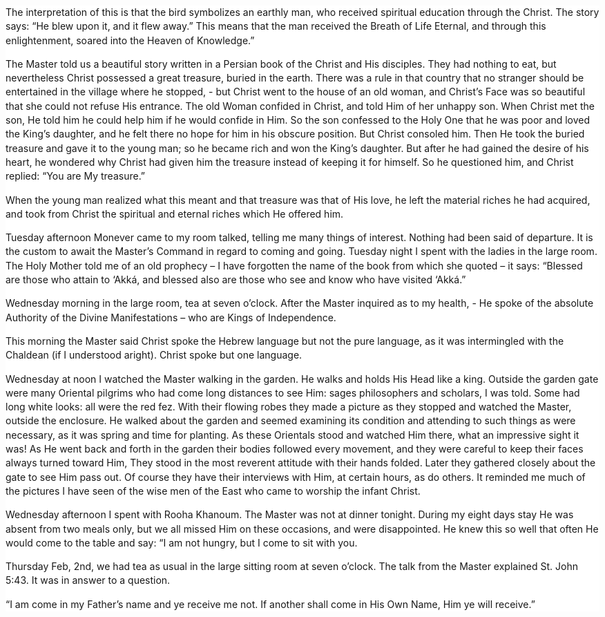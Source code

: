 The interpretation of this is that the bird symbolizes an earthly man, who received spiritual education through the Christ. The story says: “He blew upon it, and it flew away.” This means that the man received the Breath of Life Eternal, and through this enlightenment, soared into the Heaven of Knowledge.”  

The Master told us a beautiful story written in a Persian book of the Christ and His disciples. They had nothing to eat, but nevertheless Christ possessed a great treasure, buried in the earth. There was a rule in that country that no stranger should be entertained in the village where he stopped, - but Christ went to the house of an old woman, and Christ’s Face was so beautiful that she could not refuse His entrance. The old Woman confided in Christ, and told Him of her unhappy son. When Christ met the son, He told him he could help him if he would confide in Him. So the son confessed to the Holy One that he was poor and loved the King’s daughter, and he felt there no hope for him in his obscure position. But Christ consoled him. Then He took the buried treasure and gave it to the young man; so he became rich and won the King’s daughter. But after he had gained the desire of his heart, he wondered why Christ had given him the treasure instead of keeping it for himself. So he questioned him, and Christ replied: “You are My treasure.”  

When the young man realized what this meant and that treasure was that of His love, he left the material riches he had acquired, and took from Christ the spiritual and eternal riches which He offered him.  

Tuesday afternoon Monever came to my room talked, telling me many things of interest. Nothing had been said of departure. It is the custom to await the Master’s Command in regard to coming and going. Tuesday night I spent with the ladies in the large room. The Holy Mother told me of an old prophecy – I have forgotten the name of the book from which she quoted – it says: “Blessed are those who attain to ‘Akká, and blessed also are those who see and know who have visited ‘Akká.”  

Wednesday morning in the large room, tea at seven o’clock. After the Master inquired as to my health, - He spoke of the absolute Authority of the Divine Manifestations – who are Kings of Independence.  

This morning the Master said Christ spoke the Hebrew language but not the pure language, as it was intermingled with the Chaldean (if I understood aright). Christ spoke but one language.  

Wednesday at noon I watched the Master walking in the garden. He walks and holds His Head like a king. Outside the garden gate were many Oriental pilgrims who had come long distances to see Him: sages philosophers and scholars, I was told. Some had long white looks: all were the red fez. With their flowing robes they made a picture as they stopped and watched the Master, outside the enclosure. He walked about the garden and seemed examining its condition and attending to such things as were necessary, as it was spring and time for planting. As these Orientals stood and watched Him there, what an impressive sight it was! As He went back and forth in the garden their bodies followed every movement, and they were careful to keep their faces always turned toward Him, They stood in the most reverent attitude with their hands folded. Later they gathered closely about the gate to see Him pass out. Of course they have their interviews with Him, at certain hours, as do others. It reminded me much of the pictures I have seen of the wise men of the East who came to worship the infant Christ.  

Wednesday afternoon I spent with Rooha Khanoum. The Master was not at dinner tonight. During my eight days stay He was absent from two meals only, but we all missed Him on these occasions, and were disappointed. He knew this so well that often He would come to the table and say: “I am not hungry, but I come to sit with you.  

Thursday Feb, 2nd, we had tea as usual in the large sitting room at seven o’clock. The talk from the Master explained St. John 5:43. It was in answer to a question.  

“I am come in my Father’s name and ye receive me not. If another shall come in His Own Name, Him ye will receive.”  
